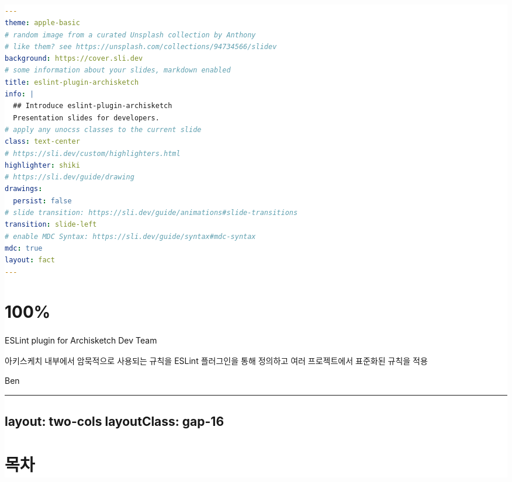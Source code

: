 ```yaml
---
theme: apple-basic
# random image from a curated Unsplash collection by Anthony
# like them? see https://unsplash.com/collections/94734566/slidev
background: https://cover.sli.dev
# some information about your slides, markdown enabled
title: eslint-plugin-archisketch
info: |
  ## Introduce eslint-plugin-archisketch
  Presentation slides for developers.
# apply any unocss classes to the current slide
class: text-center
# https://sli.dev/custom/highlighters.html
highlighter: shiki
# https://sli.dev/guide/drawing
drawings:
  persist: false
# slide transition: https://sli.dev/guide/animations#slide-transitions
transition: slide-left
# enable MDC Syntax: https://sli.dev/guide/syntax#mdc-syntax
mdc: true
layout: fact
---
```


# 100%

ESLint plugin for Archisketch Dev Team

<span class="text-sm">아키스케치 내부에서 암묵적으로 사용되는 규칙을 ESLint 플러그인을 통해 정의하고 여러 프로젝트에서 표준화된 규칙을 적용</span>

<div class="absolute bottom-10 left-10">
  <span class="font-700">
    Ben
  </span>
</div>

<div class="abs-br m-6 flex gap-2">
  <a href="https://github.com/slidevjs/slidev" target="_blank" alt="GitHub" title="Open in GitHub"
    class="text-xl slidev-icon-btn opacity-50 !border-none !hover:text-white">
    <carbon-logo-github />
  </a>
</div>



---
layout: two-cols
layoutClass: gap-16
---

# 목차
